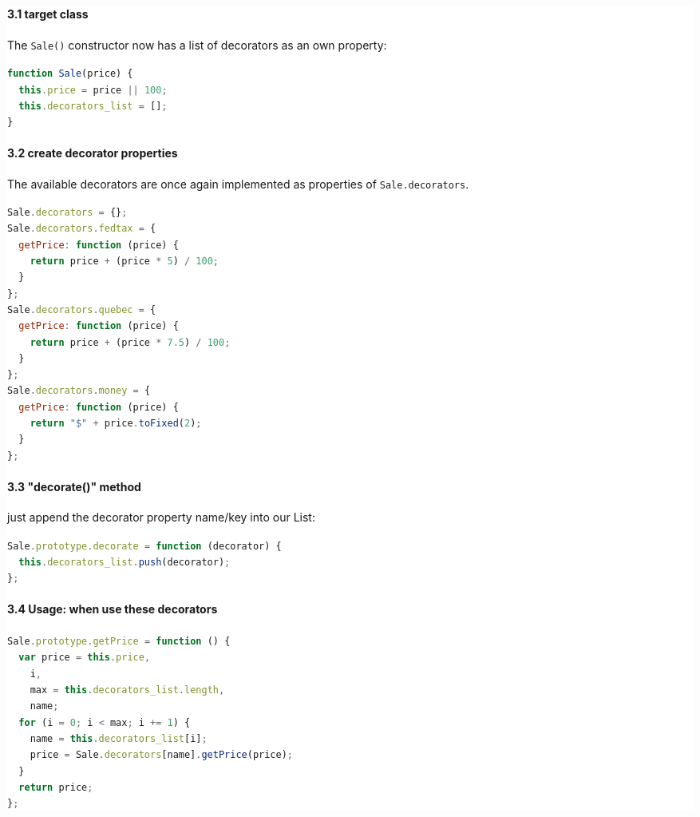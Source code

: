 #### 3.1 target class

The `Sale()` constructor now has a list of decorators as an own property:

```js
function Sale(price) {
  this.price = price || 100;
  this.decorators_list = [];
}
```

#### 3.2 create decorator properties

The available decorators are once again implemented as properties of `Sale.decorators`.

```js
Sale.decorators = {};
Sale.decorators.fedtax = {
  getPrice: function (price) {
    return price + (price * 5) / 100;
  }
};
Sale.decorators.quebec = {
  getPrice: function (price) {
    return price + (price * 7.5) / 100;
  }
};
Sale.decorators.money = {
  getPrice: function (price) {
    return "$" + price.toFixed(2);
  }
};
```

#### 3.3 "decorate()" method

just append the decorator property name/key into our List:

```js
Sale.prototype.decorate = function (decorator) {
  this.decorators_list.push(decorator);
};
```

#### 3.4 Usage: when use these decorators

```js
Sale.prototype.getPrice = function () {
  var price = this.price,
    i,
    max = this.decorators_list.length,
    name;
  for (i = 0; i < max; i += 1) {
    name = this.decorators_list[i];
    price = Sale.decorators[name].getPrice(price);
  }
  return price;
};
```

